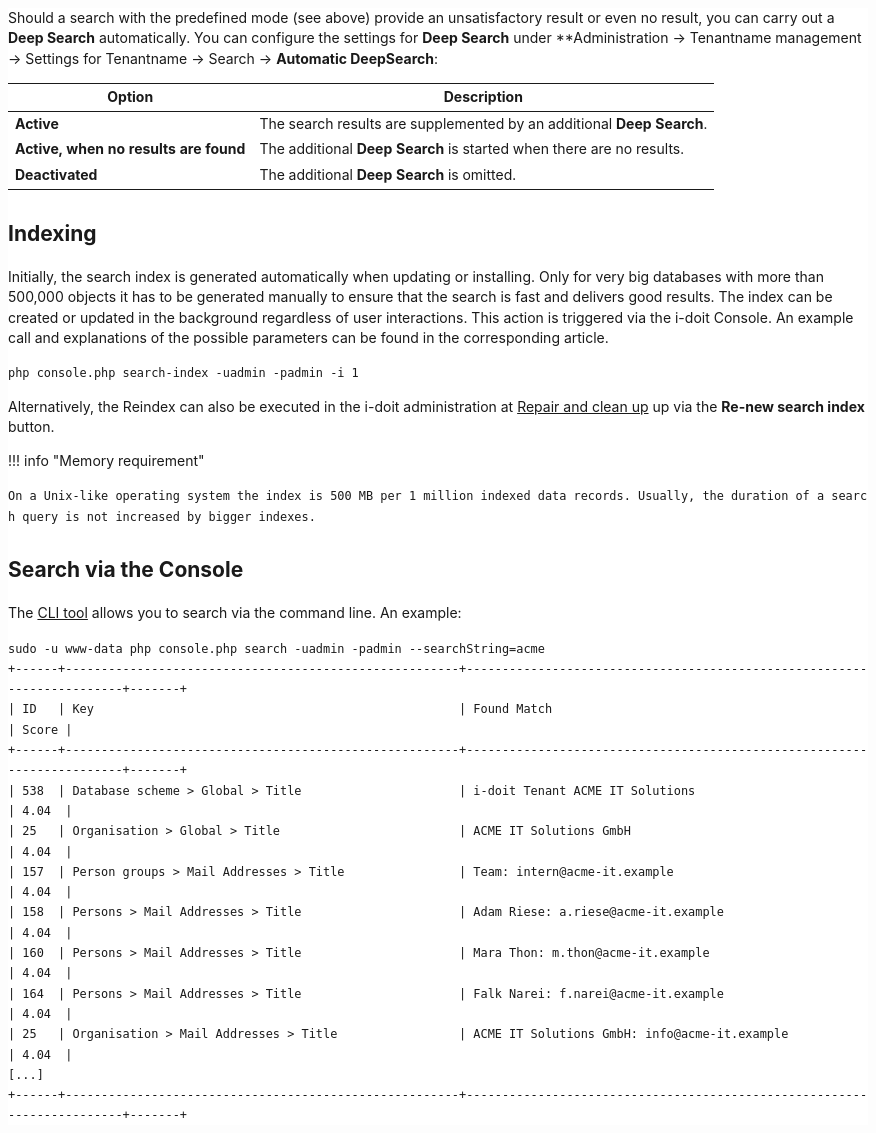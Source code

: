 Should a search with the predefined mode (see above) provide an unsatisfactory result or even no result, you can carry out a **Deep Search** automatically. You can configure the settings for **Deep Search** under **Administration → Tenantname management → Settings for Tenantname → Search → **Automatic DeepSearch**:

| Option | Description |
| --- | --- |
| **Active** | The search results are supplemented by an additional **Deep Search**. |
| **Active, when no results are found** | The additional **Deep Search** is started when there are no results. |
| **Deactivated** | The additional **Deep Search** is omitted. |

## Indexing

Initially, the search index is generated automatically when updating or installing. Only for very big databases with more than 500,000 objects it has to be generated manually to ensure that the search is fast and delivers good results. The index can be created or updated in the background regardless of user interactions. This action is triggered via the i-doit Console. An example call and explanations of the possible parameters can be found in the corresponding article.

```shell
php console.php search-index -uadmin -padmin -i 1
```

Alternatively, the Reindex can also be executed in the i-doit administration at [Repair and clean up](../system-administration/administration/tenant-management/repair-and-clean-up.md) up via the **Re-new search index** button.

!!! info "Memory requirement"

    On a Unix-like operating system the index is 500 MB per 1 million indexed data records. Usually, the duration of a search query is not increased by bigger indexes.

## Search via the Console

The [CLI tool](../automation-and-integration/cli/console/options-and-parameters-cli.md#search) allows you to search via the command line. An example:

```shell
sudo -u www-data php console.php search -uadmin -padmin --searchString=acme
+------+-------------------------------------------------------+------------------------------------------------------------------------+-------+
| ID   | Key                                                   | Found Match                                                            | Score |
+------+-------------------------------------------------------+------------------------------------------------------------------------+-------+
| 538  | Database scheme > Global > Title                      | i-doit Tenant ACME IT Solutions                                        | 4.04  |
| 25   | Organisation > Global > Title                         | ACME IT Solutions GmbH                                                 | 4.04  |
| 157  | Person groups > Mail Addresses > Title                | Team: intern@acme-it.example                                           | 4.04  |
| 158  | Persons > Mail Addresses > Title                      | Adam Riese: a.riese@acme-it.example                                    | 4.04  |
| 160  | Persons > Mail Addresses > Title                      | Mara Thon: m.thon@acme-it.example                                      | 4.04  |
| 164  | Persons > Mail Addresses > Title                      | Falk Narei: f.narei@acme-it.example                                    | 4.04  |
| 25   | Organisation > Mail Addresses > Title                 | ACME IT Solutions GmbH: info@acme-it.example                           | 4.04  |
[...]
+------+-------------------------------------------------------+------------------------------------------------------------------------+-------+
```

